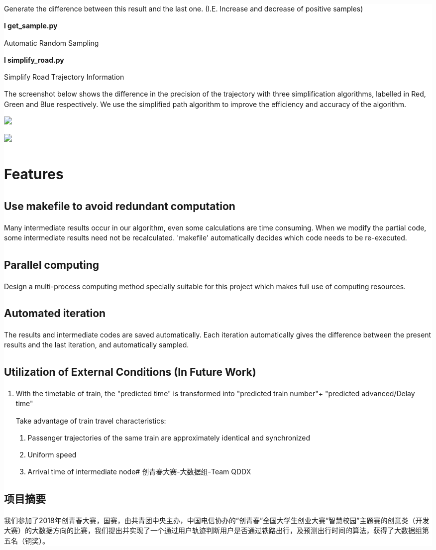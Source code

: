 Generate the difference between this result and the last one. (I.E. Increase and decrease of positive samples)

**l  get_sample.py**

Automatic Random Sampling 

**l  simplify_road.py**

Simplify Road Trajectory Information

The screenshot below shows the difference in the precision of the trajectory with three simplification algorithms,  labelled in Red, Green and Blue respectively. We use the simplified path algorithm to improve the efficiency and accuracy of the algorithm.

![](http://wx2.sinaimg.cn/large/007cqMIHly1g2in7ivq1mj30ro0aijvq.jpg)

![](http://wx4.sinaimg.cn/large/007cqMIHly1g2in7mp9d7j30q30f7jv2.jpg)

# Features

## Use makefile to avoid redundant computation

Many intermediate results occur in our algorithm, even some calculations are time consuming. When we modify the partial code, some intermediate results need not be recalculated. 'makefile'  automatically decides which code needs to be re-executed.

## Parallel computing

Design a multi-process computing method specially suitable for this project which makes full use of computing resources.

## Automated iteration

The results and intermediate codes are saved automatically. Each iteration automatically gives the difference between the present results and the last iteration, and automatically sampled.

## Utilization of External Conditions (In Future Work)

1. With the timetable of train, the "predicted time" is transformed into "predicted train number"+ "predicted advanced/Delay time"

   Take advantage of train travel characteristics:

   1. Passenger trajectories of the same train are approximately identical and synchronized

   2. Uniform speed

   3. Arrival time of intermediate node# 创青春大赛-大数据组-Team QDDX

## 项目摘要

我们参加了2018年创青春大赛，国赛，由共青团中央主办，中国电信协办的“创青春”全国大学生创业大赛“智慧校园”主题赛的创意类（开发大赛）的大数据方向的比赛，我们提出并实现了一个通过用户轨迹判断用户是否通过铁路出行，及预测出行时间的算法，获得了大数据组第五名（铜奖）。
